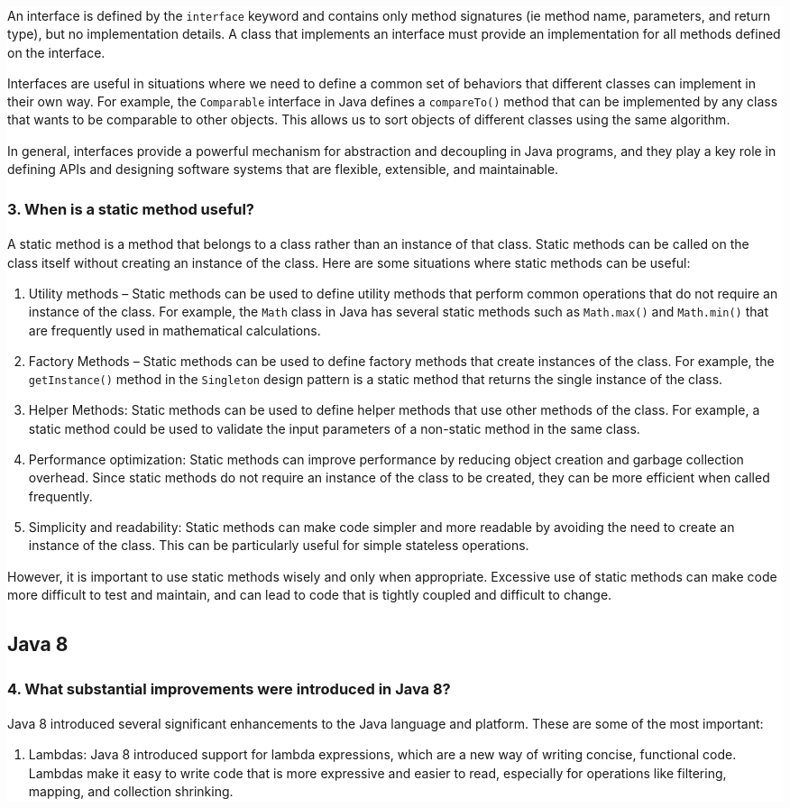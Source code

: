 An interface is defined by the `interface` keyword and contains only method signatures (ie method name, parameters, and return type), but no implementation details. A class that implements an interface must provide an implementation for all methods defined on the interface.

Interfaces are useful in situations where we need to define a common set of behaviors that different classes can implement in their own way. For example, the `Comparable` interface in Java defines a `compareTo()` method that can be implemented by any class that wants to be comparable to other objects. This allows us to sort objects of different classes using the same algorithm.

In general, interfaces provide a powerful mechanism for abstraction and decoupling in Java programs, and they play a key role in defining APIs and designing software systems that are flexible, extensible, and maintainable.

### 3. When is a static method useful?

A static method is a method that belongs to a class rather than an instance of that class. Static methods can be called on the class itself without creating an instance of the class. Here are some situations where static methods can be useful:

1. Utility methods – Static methods can be used to define utility methods that perform common operations that do not require an instance of the class. For example, the `Math` class in Java has several static methods such as `Math.max()` and `Math.min()` that are frequently used in mathematical calculations.

2. Factory Methods – Static methods can be used to define factory methods that create instances of the class. For example, the `getInstance()` method in the `Singleton` design pattern is a static method that returns the single instance of the class.

3. Helper Methods: Static methods can be used to define helper methods that use other methods of the class. For example, a static method could be used to validate the input parameters of a non-static method in the same class.

4. Performance optimization: Static methods can improve performance by reducing object creation and garbage collection overhead. Since static methods do not require an instance of the class to be created, they can be more efficient when called frequently.

5. Simplicity and readability: Static methods can make code simpler and more readable by avoiding the need to create an instance of the class. This can be particularly useful for simple stateless operations.

However, it is important to use static methods wisely and only when appropriate. Excessive use of static methods can make code more difficult to test and maintain, and can lead to code that is tightly coupled and difficult to change.

## Java 8

### 4. What substantial improvements were introduced in Java 8?

Java 8 introduced several significant enhancements to the Java language and platform. These are some of the most important:

1. Lambdas: Java 8 introduced support for lambda expressions, which are a new way of writing concise, functional code. Lambdas make it easy to write code that is more expressive and easier to read, especially for operations like filtering, mapping, and collection shrinking.
